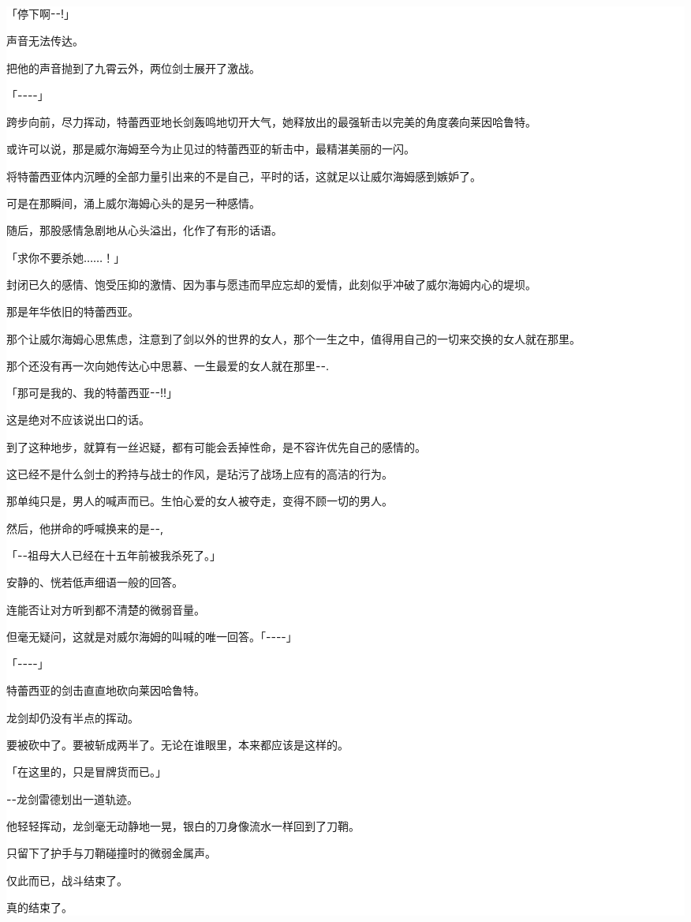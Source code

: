 「停下啊--!」

声音无法传达。

把他的声音抛到了九霄云外，两位剑士展开了激战。

「----」

跨步向前，尽力挥动，特蕾西亚地长剑轰鸣地切开大气，她释放出的最强斩击以完美的角度袭向莱因哈鲁特。

或许可以说，那是威尔海姆至今为止见过的特蕾西亚的斩击中，最精湛美丽的一闪。

将特蕾西亚体内沉睡的全部力量引出来的不是自己，平时的话，这就足以让威尔海姆感到嫉妒了。

可是在那瞬间，涌上威尔海姆心头的是另一种感情。

随后，那股感情急剧地从心头溢出，化作了有形的话语。

「求你不要杀她……！」

封闭已久的感情、饱受压抑的激情、因为事与愿违而早应忘却的爱情，此刻似乎冲破了威尔海姆内心的堤坝。

那是年华依旧的特蕾西亚。

那个让威尔海姆心思焦虑，注意到了剑以外的世界的女人，那个一生之中，值得用自己的一切来交换的女人就在那里。

那个还没有再一次向她传达心中思慕、一生最爱的女人就在那里--.

「那可是我的、我的特蕾西亚--!!」

这是绝对不应该说出口的话。

到了这种地步，就算有一丝迟疑，都有可能会丢掉性命，是不容许优先自己的感情的。

这已经不是什么剑士的矜持与战士的作风，是玷污了战场上应有的高洁的行为。

那单纯只是，男人的喊声而已。生怕心爱的女人被夺走，变得不顾一切的男人。

然后，他拼命的呼喊换来的是--,

「--祖母大人已经在十五年前被我杀死了。」

安静的、恍若低声细语一般的回答。

连能否让对方听到都不清楚的微弱音量。

但毫无疑问，这就是对威尔海姆的叫喊的唯一回答。「----」

「----」

特蕾西亚的剑击直直地砍向莱因哈鲁特。

龙剑却仍没有半点的挥动。

要被砍中了。要被斩成两半了。无论在谁眼里，本来都应该是这样的。

「在这里的，只是冒牌货而已。」

--龙剑雷德划出一道轨迹。

他轻轻挥动，龙剑毫无动静地一晃，银白的刀身像流水一样回到了刀鞘。

只留下了护手与刀鞘碰撞时的微弱金属声。

仅此而已，战斗结束了。

真的结束了。

